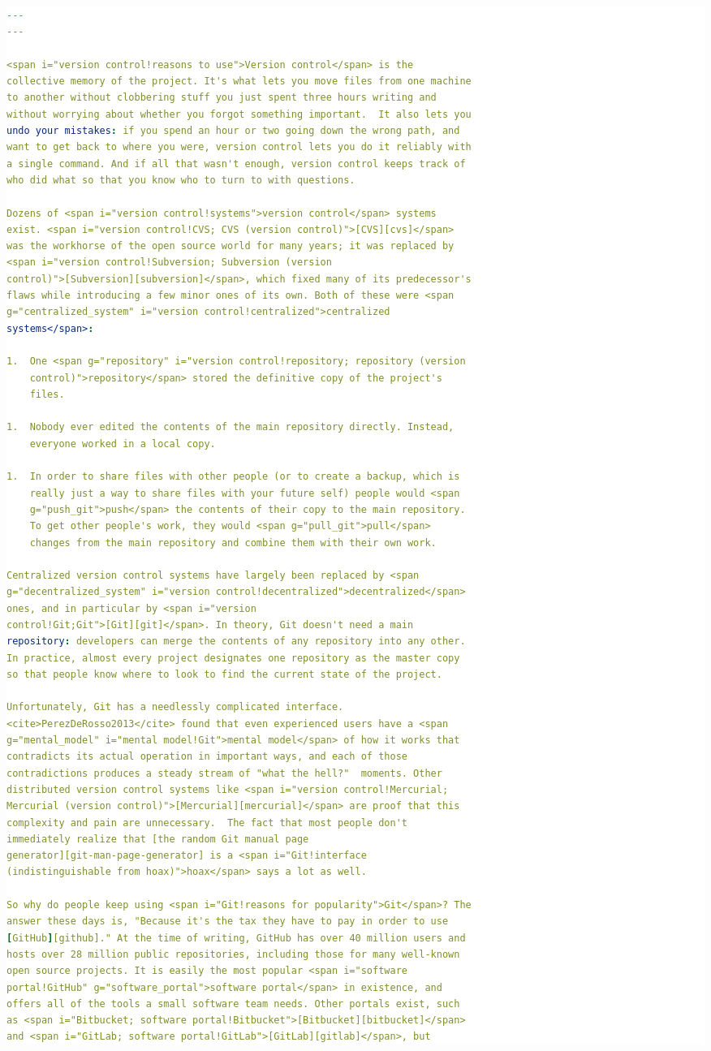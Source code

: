 ```yaml
---
---

<span i="version control!reasons to use">Version control</span> is the
collective memory of the project. It's what lets you move files from one machine
to another without clobbering stuff you just spent three hours writing and
without worrying about whether you forgot something important.  It also lets you
undo your mistakes: if you spend an hour or two going down the wrong path, and
want to get back to where you were, version control lets you do it reliably with
a single command. And if all that wasn't enough, version control keeps track of
who did what so that you know who to turn to with questions.

Dozens of <span i="version control!systems">version control</span> systems
exist. <span i="version control!CVS; CVS (version control)">[CVS][cvs]</span>
was the workhorse of the open source world for many years; it was replaced by
<span i="version control!Subversion; Subversion (version
control)">[Subversion][subversion]</span>, which fixed many of its predecessor's
flaws while introducing a few minor ones of its own. Both of these were <span
g="centralized_system" i="version control!centralized">centralized
systems</span>:

1.  One <span g="repository" i="version control!repository; repository (version
    control)">repository</span> stored the definitive copy of the project's
    files.

1.  Nobody ever edited the contents of the main repository directly. Instead,
    everyone worked in a local copy.

1.  In order to share files with other people (or to create a backup, which is
    really just a way to share files with your future self) people would <span
    g="push_git">push</span> the contents of their copy to the main repository.
    To get other people's work, they would <span g="pull_git">pull</span>
    changes from the main repository and combine them with their own work.

Centralized version control systems have largely been replaced by <span
g="decentralized_system" i="version control!decentralized">decentralized</span>
ones, and in particular by <span i="version
control!Git;Git">[Git][git]</span>. In theory, Git doesn't need a main
repository: developers can merge the contents of any repository into any other.
In practice, almost every project designates one repository as the master copy
so that people know where to look to find the current state of the project.

Unfortunately, Git has a needlessly complicated interface.
<cite>PerezDeRosso2013</cite> found that even experienced users have a <span
g="mental_model" i="mental model!Git">mental model</span> of how it works that
contradicts its actual operation in important ways, and each of those
contradictions produces a steady stream of "what the hell?"  moments. Other
distributed version control systems like <span i="version control!Mercurial;
Mercurial (version control)">[Mercurial][mercurial]</span> are proof that this
complexity and pain are unnecessary.  The fact that most people don't
immediately realize that [the random Git manual page
generator][git-man-page-generator] is a <span i="Git!interface
(indistinguishable from hoax)">hoax</span> says a lot as well.

So why do people keep using <span i="Git!reasons for popularity">Git</span>? The
answer these days is, "Because it's the tax they have to pay in order to use
[GitHub][github]." At the time of writing, GitHub has over 40 million users and
hosts over 28 million public repositories, including those for many well-known
open source projects. It is easily the most popular <span i="software
portal!GitHub" g="software_portal">software portal</span> in existence, and
offers all of the tools a small software team needs. Other portals exist, such
as <span i="Bitbucket; software portal!Bitbucket">[Bitbucket][bitbucket]</span>
and <span i="GitLab; software portal!GitLab">[GitLab][gitlab]</span>, but
```